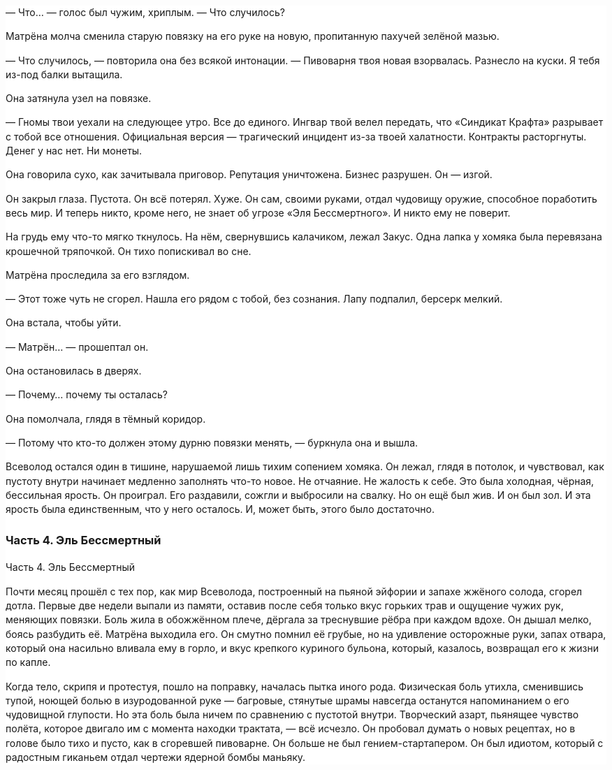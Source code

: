 — Что… — голос был чужим, хриплым. — Что случилось?

Матрёна молча сменила старую повязку на его руке на новую, пропитанную пахучей зелёной мазью.

— Что случилось, — повторила она без всякой интонации. — Пивоварня твоя новая взорвалась. Разнесло на куски. Я тебя из-под балки вытащила.

Она затянула узел на повязке.

— Гномы твои уехали на следующее утро. Все до единого. Ингвар твой велел передать, что «Синдикат Крафта» разрывает с тобой все отношения. Официальная версия — трагический инцидент из-за твоей халатности. Контракты расторгнуты. Денег у нас нет. Ни монеты.

Она говорила сухо, как зачитывала приговор. Репутация уничтожена. Бизнес разрушен. Он — изгой.

Он закрыл глаза. Пустота. Он всё потерял. Хуже. Он сам, своими руками, отдал чудовищу оружие, способное поработить весь мир. И теперь никто, кроме него, не знает об угрозе «Эля Бессмертного». И никто ему не поверит.

На грудь ему что-то мягко ткнулось. На нём, свернувшись калачиком, лежал Закус. Одна лапка у хомяка была перевязана крошечной тряпочкой. Он тихо попискивал во сне.

Матрёна проследила за его взглядом.

— Этот тоже чуть не сгорел. Нашла его рядом с тобой, без сознания. Лапу подпалил, берсерк мелкий.

Она встала, чтобы уйти.

— Матрён… — прошептал он.

Она остановилась в дверях.

— Почему… почему ты осталась?

Она помолчала, глядя в тёмный коридор.

— Потому что кто-то должен этому дурню повязки менять, — буркнула она и вышла.

Всеволод остался один в тишине, нарушаемой лишь тихим сопением хомяка. Он лежал, глядя в потолок, и чувствовал, как пустоту внутри начинает медленно заполнять что-то новое. Не отчаяние. Не жалость к себе. Это была холодная, чёрная, бессильная ярость. Он проиграл. Его раздавили, сожгли и выбросили на свалку. Но он ещё был жив. И он был зол. И эта ярость была единственным, что у него осталось. И, может быть, этого было достаточно.

### Часть 4. Эль Бессмертный

Часть 4. Эль Бессмертный

Почти месяц прошёл с тех пор, как мир Всеволода, построенный на пьяной эйфории и запахе жжёного солода, сгорел дотла. Первые две недели выпали из памяти, оставив после себя только вкус горьких трав и ощущение чужих рук, меняющих повязки. Боль жила в обожжённом плече, дёргала за треснувшие рёбра при каждом вдохе. Он дышал мелко, боясь разбудить её. Матрёна выходила его. Он смутно помнил её грубые, но на удивление осторожные руки, запах отвара, который она насильно вливала ему в горло, и вкус крепкого куриного бульона, который, казалось, возвращал его к жизни по капле.

Когда тело, скрипя и протестуя, пошло на поправку, началась пытка иного рода. Физическая боль утихла, сменившись тупой, ноющей болью в изуродованной руке — багровые, стянутые шрамы навсегда останутся напоминанием о его чудовищной глупости. Но эта боль была ничем по сравнению с пустотой внутри. Творческий азарт, пьянящее чувство полёта, которое двигало им с момента находки трактата, — всё исчезло. Он пробовал думать о новых рецептах, но в голове было тихо и пусто, как в сгоревшей пивоварне. Он больше не был гением-стартапером. Он был идиотом, который с радостным гиканьем отдал чертежи ядерной бомбы маньяку.
